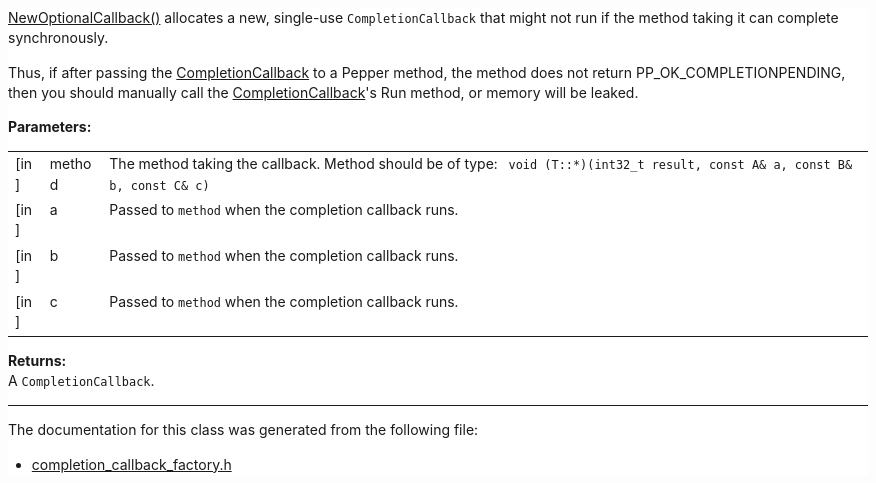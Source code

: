 <a href="/docs/native-client/pepper_dev/cpp/classpp_1_1_completion_callback_factory#adacce232874e0d5ab52ffa4bd8af9ef7" class="el" title="NewOptionalCallback() allocates a new, single-use CompletionCallback that might not run if the method...">NewOptionalCallback()</a> allocates a new, single-use `CompletionCallback` that might not run if the method taking it can complete synchronously.

Thus, if after passing the <a href="/docs/native-client/pepper_dev/cpp/classpp_1_1_completion_callback/" class="el" title="This API enables you to implement and receive callbacks when Pepper operations complete asynchronousl...">CompletionCallback</a> to a Pepper method, the method does not return PP\_OK\_COMPLETIONPENDING, then you should manually call the <a href="/docs/native-client/pepper_dev/cpp/classpp_1_1_completion_callback/" class="el" title="This API enables you to implement and receive callbacks when Pepper operations complete asynchronousl...">CompletionCallback</a>'s Run method, or memory will be leaked.

**Parameters:**  
<table><tbody><tr class="odd"><td>[in]</td><td>method</td><td>The method taking the callback. Method should be of type: <code> void (T::*)(int32_t result, const A&amp; a, const B&amp; b, const C&amp; c) </code></td></tr><tr class="even"><td>[in]</td><td>a</td><td>Passed to <code>method</code> when the completion callback runs.</td></tr><tr class="odd"><td>[in]</td><td>b</td><td>Passed to <code>method</code> when the completion callback runs.</td></tr><tr class="even"><td>[in]</td><td>c</td><td>Passed to <code>method</code> when the completion callback runs.</td></tr></tbody></table>



**Returns:**  
A `CompletionCallback`.

------------------------------------------------------------------------

The documentation for this class was generated from the following file:

-   <a href="/docs/native-client/pepper_dev/cpp/completion__callback__factory_8h/" class="el">completion_callback_factory.h</a>
